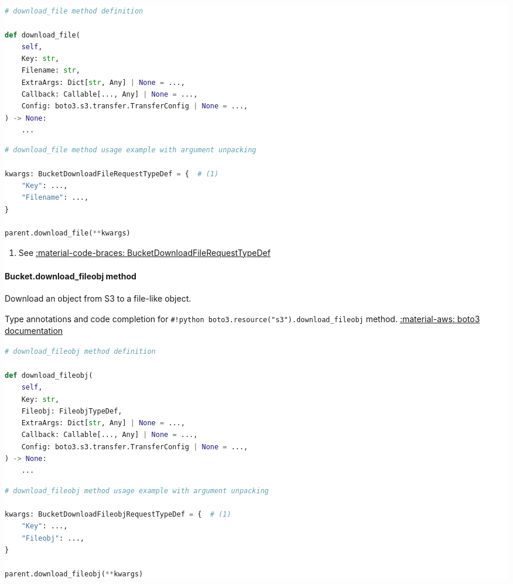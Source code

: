 ```python
# download_file method definition

def download_file(
    self,
    Key: str,
    Filename: str,
    ExtraArgs: Dict[str, Any] | None = ...,
    Callback: Callable[..., Any] | None = ...,
    Config: boto3.s3.transfer.TransferConfig | None = ...,
) -> None:
    ...
```

```python
# download_file method usage example with argument unpacking

kwargs: BucketDownloadFileRequestTypeDef = {  # (1)
    "Key": ...,
    "Filename": ...,
}

parent.download_file(**kwargs)
```

1. See [:material-code-braces: BucketDownloadFileRequestTypeDef](./type_defs.md#bucketdownloadfilerequesttypedef)

#### Bucket.download\_fileobj method

Download an object from S3 to a file-like object.

Type annotations and code completion for `#!python boto3.resource("s3").download_fileobj` method.
[:material-aws: boto3 documentation](https://boto3.amazonaws.com/v1/documentation/api/latest/reference/services/s3/bucket/download_fileobj.html)

```python
# download_fileobj method definition

def download_fileobj(
    self,
    Key: str,
    Fileobj: FileobjTypeDef,
    ExtraArgs: Dict[str, Any] | None = ...,
    Callback: Callable[..., Any] | None = ...,
    Config: boto3.s3.transfer.TransferConfig | None = ...,
) -> None:
    ...
```

```python
# download_fileobj method usage example with argument unpacking

kwargs: BucketDownloadFileobjRequestTypeDef = {  # (1)
    "Key": ...,
    "Fileobj": ...,
}

parent.download_fileobj(**kwargs)
```
